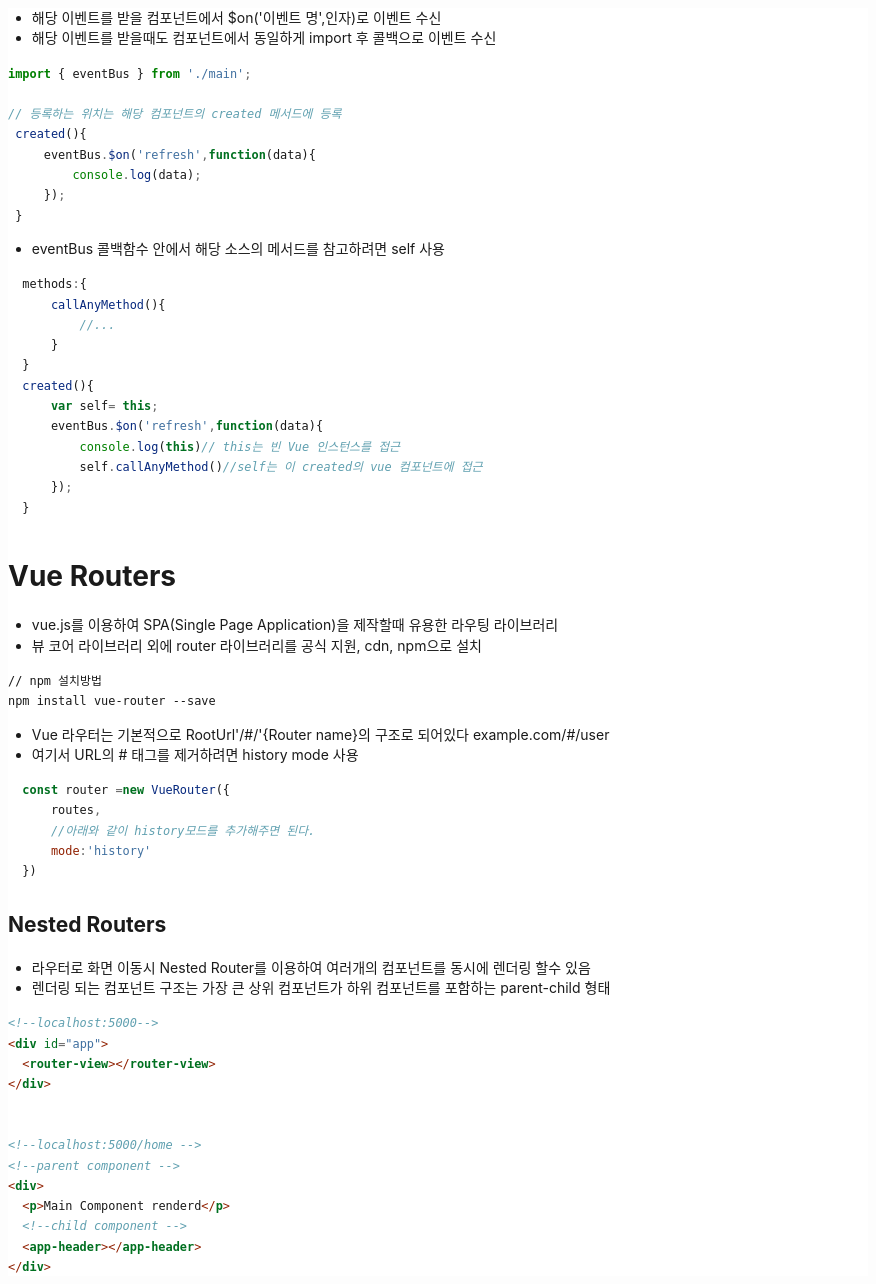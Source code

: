  - 해당 이벤트를 받을 컴포넌트에서 $on('이벤트 명',인자)로 이벤트 수신 
  - 해당 이벤트를 받을때도 컴포넌트에서 동일하게 import 후 콜백으로 이벤트 수신 
  ~~~javascript
  import { eventBus } from './main';

  // 등록하는 위치는 해당 컴포넌트의 created 메서드에 등록
   created(){
       eventBus.$on('refresh',function(data){
           console.log(data);
       });
   }
  ~~~
  - eventBus 콜백함수 안에서 해당 소스의 메서드를 참고하려면 self 사용
  ~~~ javascript
    methods:{
        callAnyMethod(){
            //...
        }
    }
    created(){
        var self= this;
        eventBus.$on('refresh',function(data){
            console.log(this)// this는 빈 Vue 인스턴스를 접근
            self.callAnyMethod()//self는 이 created의 vue 컴포넌트에 접근 
        });
    }
  ~~~
 
 # Vue Routers
 - vue.js를 이용하여 SPA(Single Page Application)을 제작할때 유용한 라우팅 라이브러리
 - 뷰 코어 라이브러리 외에 router 라이브러리를 공식 지원, cdn, npm으로 설치
  ~~~ shell
  // npm 설치방법
  npm install vue-router --save
  ~~~
  - Vue 라우터는 기본적으로 RootUrl'/#/'{Router name}의 구조로 되어있다
   example.com/#/user
  - 여기서 URL의 # 태그를 제거하려면 history mode 사용
  ~~~javascript
    const router =new VueRouter({
        routes,
        //아래와 같이 history모드를 추가해주면 된다.
        mode:'history'
    })
  ~~~

  ## Nested Routers 
  - 라우터로 화면 이동시 Nested Router를 이용하여 여러개의 컴포넌트를 동시에 렌더링 할수 있음
  - 렌더링 되는 컴포넌트 구조는 가장 큰 상위 컴포넌트가 하위 컴포넌트를 포함하는 parent-child 형태
  
  ~~~ html
  <!--localhost:5000-->
  <div id="app">
    <router-view></router-view>
  </div>


  <!--localhost:5000/home -->
  <!--parent component -->
  <div>
    <p>Main Component renderd</p>
    <!--child component -->
    <app-header></app-header>
  </div>
  ~~~